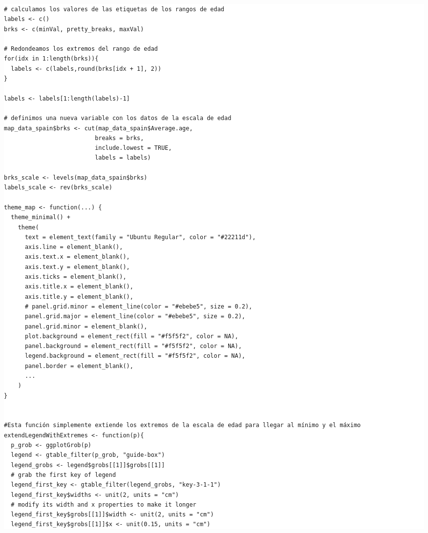     # calculamos los valores de las etiquetas de los rangos de edad
    labels <- c()  
    brks <- c(minVal, pretty_breaks, maxVal)  

    # Redondeamos los extremos del rango de edad
    for(idx in 1:length(brks)){  
      labels <- c(labels,round(brks[idx + 1], 2))
    }

    labels <- labels[1:length(labels)-1]  

    # definimos una nueva variable con los datos de la escala de edad
    map_data_spain$brks <- cut(map_data_spain$Average.age,  
                              breaks = brks, 
                              include.lowest = TRUE, 
                              labels = labels)

    brks_scale <- levels(map_data_spain$brks)  
    labels_scale <- rev(brks_scale)

    theme_map <- function(...) {  
      theme_minimal() +
        theme(
          text = element_text(family = "Ubuntu Regular", color = "#22211d"),
          axis.line = element_blank(),
          axis.text.x = element_blank(),
          axis.text.y = element_blank(),
          axis.ticks = element_blank(),
          axis.title.x = element_blank(),
          axis.title.y = element_blank(),
          # panel.grid.minor = element_line(color = "#ebebe5", size = 0.2),
          panel.grid.major = element_line(color = "#ebebe5", size = 0.2),
          panel.grid.minor = element_blank(),
          plot.background = element_rect(fill = "#f5f5f2", color = NA), 
          panel.background = element_rect(fill = "#f5f5f2", color = NA), 
          legend.background = element_rect(fill = "#f5f5f2", color = NA),
          panel.border = element_blank(),
          ...
        )
    }


    #Esta función simplemente extiende los extremos de la escala de edad para llegar al mínimo y el máximo
    extendLegendWithExtremes <- function(p){  
      p_grob <- ggplotGrob(p)
      legend <- gtable_filter(p_grob, "guide-box")
      legend_grobs <- legend$grobs[[1]]$grobs[[1]]
      # grab the first key of legend
      legend_first_key <- gtable_filter(legend_grobs, "key-3-1-1")
      legend_first_key$widths <- unit(2, units = "cm")
      # modify its width and x properties to make it longer
      legend_first_key$grobs[[1]]$width <- unit(2, units = "cm")
      legend_first_key$grobs[[1]]$x <- unit(0.15, units = "cm")
